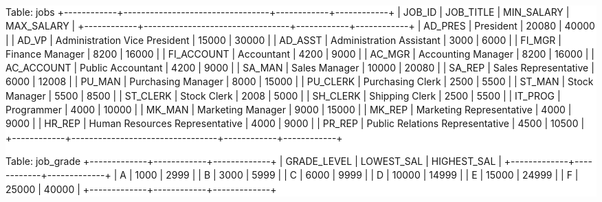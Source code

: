 Table: jobs
+------------+---------------------------------+------------+------------+
| JOB_ID     | JOB_TITLE                       | MIN_SALARY | MAX_SALARY |
+------------+---------------------------------+------------+------------+
| AD_PRES    | President                       |      20080 |      40000 |
| AD_VP      | Administration Vice President   |      15000 |      30000 |
| AD_ASST    | Administration Assistant        |       3000 |       6000 |
| FI_MGR     | Finance Manager                 |       8200 |      16000 |
| FI_ACCOUNT | Accountant                      |       4200 |       9000 |
| AC_MGR     | Accounting Manager              |       8200 |      16000 |
| AC_ACCOUNT | Public Accountant               |       4200 |       9000 |
| SA_MAN     | Sales Manager                   |      10000 |      20080 |
| SA_REP     | Sales Representative            |       6000 |      12008 |
| PU_MAN     | Purchasing Manager              |       8000 |      15000 |
| PU_CLERK   | Purchasing Clerk                |       2500 |       5500 |
| ST_MAN     | Stock Manager                   |       5500 |       8500 |
| ST_CLERK   | Stock Clerk                     |       2008 |       5000 |
| SH_CLERK   | Shipping Clerk                  |       2500 |       5500 |
| IT_PROG    | Programmer                      |       4000 |      10000 |
| MK_MAN     | Marketing Manager               |       9000 |      15000 |
| MK_REP     | Marketing Representative        |       4000 |       9000 |
| HR_REP     | Human Resources Representative  |       4000 |       9000 |
| PR_REP     | Public Relations Representative |       4500 |      10500 |
+------------+---------------------------------+------------+------------+

Table: job_grade
+-------------+------------+-------------+
| GRADE_LEVEL | LOWEST_SAL | HIGHEST_SAL |
+-------------+------------+-------------+
| A           |       1000 |        2999 |
| B           |       3000 |        5999 |
| C           |       6000 |        9999 |
| D           |      10000 |       14999 |
| E           |      15000 |       24999 |
| F           |      25000 |       40000 |
+-------------+------------+-------------+
